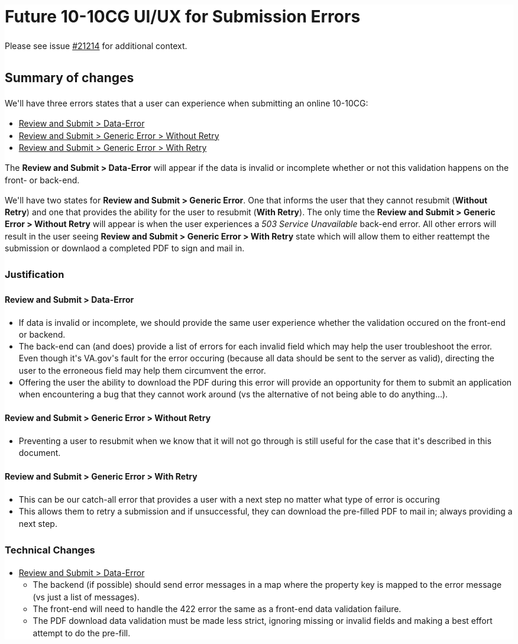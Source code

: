 # Future 10-10CG UI/UX for Submission Errors
Please see issue [#21214](https://github.com/department-of-veterans-affairs/va.gov-team/issues/21214) for additional context.

## Summary of changes
We'll have three errors states that a user can experience when submitting an online 10-10CG:
- [Review and Submit > Data-Error](#review-and-submit--data-error)
- [Review and Submit > Generic Error > Without Retry](#review-and-submit--generic-error--without-retry)
- [Review and Submit > Generic Error > With Retry](#review-and-submit--generic-error--with-retry)


The **Review and Submit > Data-Error** will appear if the data is invalid or incomplete whether or not this validation happens on the front- or back-end.

We'll have two states for **Review and Submit > Generic Error**. One that informs the user that they cannot resubmit (**Without Retry**) and one that provides the ability for the user to resubmit (**With Retry**). The only time the **Review and Submit > Generic Error > Without Retry** will appear is when the user experiences a *503 Service Unavailable* back-end error. All other errors will result in the user seeing **Review and Submit > Generic Error > With Retry** state which will allow them to either reattempt the submission or downlaod a completed PDF to sign and mail in.

### Justification
#### Review and Submit > Data-Error
- If data is invalid or incomplete, we should provide the same user experience whether the validation occured on the front-end or backend.
- The back-end can (and does) provide a list of errors for each invalid field which may help the user troubleshoot the error. Even though it's VA.gov's fault for the error occuring (because all data should be sent to the server as valid), directing the user to the erroneous field may help them circumvent the error.
- Offering the user the ability to download the PDF during this error will provide an opportunity for them to submit an application when encountering a bug that they cannot work around (vs the alternative of not being able to do anything...).

#### Review and Submit > Generic Error > Without Retry
- Preventing a user to resubmit when we know that it will not go through is still useful for the case that it's described in this document.

#### Review and Submit > Generic Error > With Retry
- This can be our catch-all error that provides a user with a next step no matter what type of error is occuring
- This allows them to retry a submission and if unsuccessful, they can download the pre-filled PDF to mail in; always providing a next step.

### Technical Changes
- [Review and Submit > Data-Error](#review-and-submit--data-error)
  - The backend (if possible) should send error messages in a map where the property key is mapped to the error message (vs just a list of messages).
  - The front-end will need to handle the 422 error the same as a front-end data validation failure.
  - The PDF download data validation must be made less strict, ignoring missing or invalid fields and making a best effort attempt to do the pre-fill.
